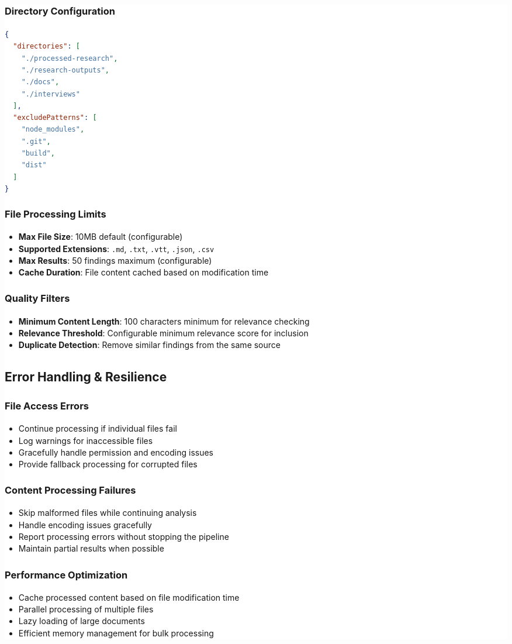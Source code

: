 ### Directory Configuration

```json
{
  "directories": [
    "./processed-research",
    "./research-outputs", 
    "./docs",
    "./interviews"
  ],
  "excludePatterns": [
    "node_modules",
    ".git", 
    "build",
    "dist"
  ]
}
```

### File Processing Limits

- **Max File Size**: 10MB default (configurable)
- **Supported Extensions**: `.md`, `.txt`, `.vtt`, `.json`, `.csv`
- **Max Results**: 50 findings maximum (configurable)
- **Cache Duration**: File content cached based on modification time

### Quality Filters

- **Minimum Content Length**: 100 characters minimum for relevance checking
- **Relevance Threshold**: Configurable minimum relevance score for inclusion
- **Duplicate Detection**: Remove similar findings from the same source

## Error Handling & Resilience

### File Access Errors

- Continue processing if individual files fail
- Log warnings for inaccessible files
- Gracefully handle permission and encoding issues
- Provide fallback processing for corrupted files

### Content Processing Failures

- Skip malformed files while continuing analysis
- Handle encoding issues gracefully
- Report processing errors without stopping the pipeline
- Maintain partial results when possible

### Performance Optimization

- Cache processed content based on file modification time
- Parallel processing of multiple files
- Lazy loading of large documents
- Efficient memory management for bulk processing
